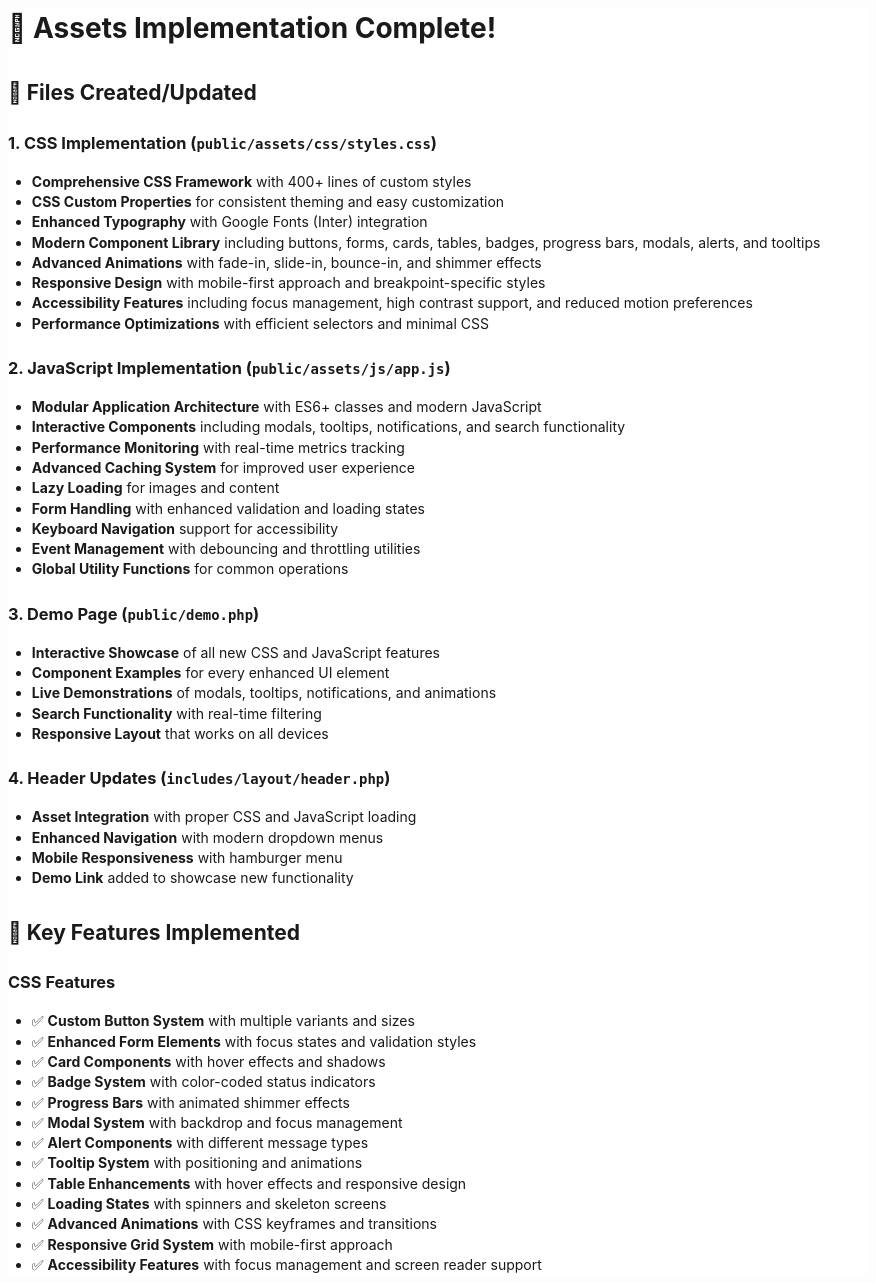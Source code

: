 # 🎨 **Assets Implementation Complete!**

## 📁 **Files Created/Updated**

### **1. CSS Implementation (`public/assets/css/styles.css`)**
- **Comprehensive CSS Framework** with 400+ lines of custom styles
- **CSS Custom Properties** for consistent theming and easy customization
- **Enhanced Typography** with Google Fonts (Inter) integration
- **Modern Component Library** including buttons, forms, cards, tables, badges, progress bars, modals, alerts, and tooltips
- **Advanced Animations** with fade-in, slide-in, bounce-in, and shimmer effects
- **Responsive Design** with mobile-first approach and breakpoint-specific styles
- **Accessibility Features** including focus management, high contrast support, and reduced motion preferences
- **Performance Optimizations** with efficient selectors and minimal CSS

### **2. JavaScript Implementation (`public/assets/js/app.js`)**
- **Modular Application Architecture** with ES6+ classes and modern JavaScript
- **Interactive Components** including modals, tooltips, notifications, and search functionality
- **Performance Monitoring** with real-time metrics tracking
- **Advanced Caching System** for improved user experience
- **Lazy Loading** for images and content
- **Form Handling** with enhanced validation and loading states
- **Keyboard Navigation** support for accessibility
- **Event Management** with debouncing and throttling utilities
- **Global Utility Functions** for common operations

### **3. Demo Page (`public/demo.php`)**
- **Interactive Showcase** of all new CSS and JavaScript features
- **Component Examples** for every enhanced UI element
- **Live Demonstrations** of modals, tooltips, notifications, and animations
- **Search Functionality** with real-time filtering
- **Responsive Layout** that works on all devices

### **4. Header Updates (`includes/layout/header.php`)**
- **Asset Integration** with proper CSS and JavaScript loading
- **Enhanced Navigation** with modern dropdown menus
- **Mobile Responsiveness** with hamburger menu
- **Demo Link** added to showcase new functionality

## 🚀 **Key Features Implemented**

### **CSS Features**
- ✅ **Custom Button System** with multiple variants and sizes
- ✅ **Enhanced Form Elements** with focus states and validation styles
- ✅ **Card Components** with hover effects and shadows
- ✅ **Badge System** with color-coded status indicators
- ✅ **Progress Bars** with animated shimmer effects
- ✅ **Modal System** with backdrop and focus management
- ✅ **Alert Components** with different message types
- ✅ **Tooltip System** with positioning and animations
- ✅ **Table Enhancements** with hover effects and responsive design
- ✅ **Loading States** with spinners and skeleton screens
- ✅ **Advanced Animations** with CSS keyframes and transitions
- ✅ **Responsive Grid System** with mobile-first approach
- ✅ **Accessibility Features** with focus management and screen reader support
